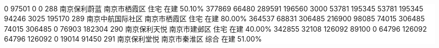 0
97501
0
0
288
南京保利蔚蓝
南京市栖霞区
住宅
在建
50.10%
377869
66480
289591
196560
3000
53781
195345
53781
195345
94246
3025
195170
289
南京中航国际社区
南京市栖霞区
住宅
在建
80.00%
364537
68831
306485
216900
98085
74015
306485
74015
306485
0
76903
182304
290
南京保利天悦
南京市建邺区
住宅
在建
40.00%
342855
32108
126092
89100
0
64796
126092
64796
126092
0
19014
91450
291
南京保利堂悦
南京市秦淮区
综合
在建
51.00%